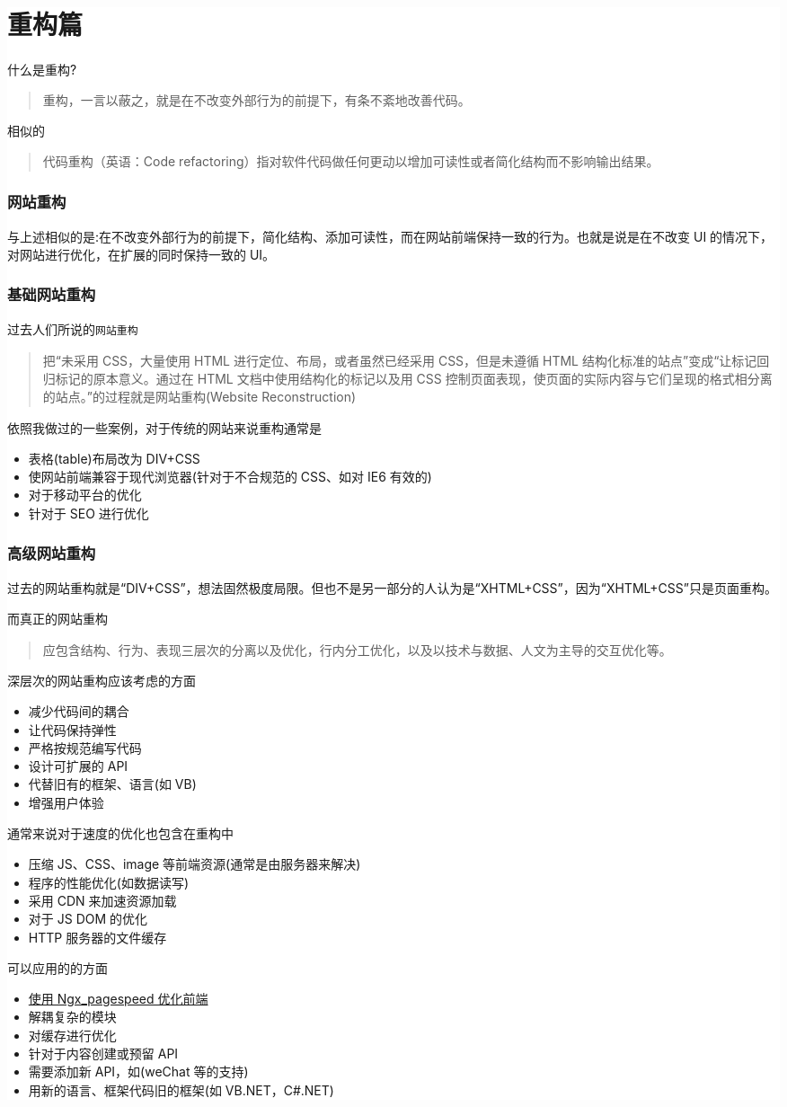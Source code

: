 # 重构篇

什么是重构?

> 重构，一言以蔽之，就是在不改变外部行为的前提下，有条不紊地改善代码。

相似的

> 代码重构（英语：Code refactoring）指对软件代码做任何更动以增加可读性或者简化结构而不影响输出结果。

### 网站重构

与上述相似的是:在不改变外部行为的前提下，简化结构、添加可读性，而在网站前端保持一致的行为。也就是说是在不改变 UI 的情况下，对网站进行优化，在扩展的同时保持一致的 UI。

### 基础网站重构

过去人们所说的`网站重构`

> 把“未采用 CSS，大量使用 HTML 进行定位、布局，或者虽然已经采用 CSS，但是未遵循 HTML 结构化标准的站点”变成“让标记回归标记的原本意义。通过在 HTML 文档中使用结构化的标记以及用 CSS 控制页面表现，使页面的实际内容与它们呈现的格式相分离的站点。”的过程就是网站重构(Website Reconstruction)

依照我做过的一些案例，对于传统的网站来说重构通常是

*   表格(table)布局改为 DIV+CSS
*   使网站前端兼容于现代浏览器(针对于不合规范的 CSS、如对 IE6 有效的)
*   对于移动平台的优化
*   针对于 SEO 进行优化

### 高级网站重构

过去的网站重构就是“DIV+CSS”，想法固然极度局限。但也不是另一部分的人认为是“XHTML+CSS”，因为“XHTML+CSS”只是页面重构。

而真正的网站重构

> 应包含结构、行为、表现三层次的分离以及优化，行内分工优化，以及以技术与数据、人文为主导的交互优化等。

深层次的网站重构应该考虑的方面

*   减少代码间的耦合
*   让代码保持弹性
*   严格按规范编写代码
*   设计可扩展的 API
*   代替旧有的框架、语言(如 VB)
*   增强用户体验

通常来说对于速度的优化也包含在重构中

*   压缩 JS、CSS、image 等前端资源(通常是由服务器来解决)
*   程序的性能优化(如数据读写)
*   采用 CDN 来加速资源加载
*   对于 JS DOM 的优化
*   HTTP 服务器的文件缓存

可以应用的的方面

*   [使用 Ngx_pagespeed 优化前端](http://www.phodal.com/blog/nginx-with-ngx-pagespeed-module-improve-website-cache/)
*   解耦复杂的模块
*   对缓存进行优化
*   针对于内容创建或预留 API
*   需要添加新 API，如(weChat 等的支持)
*   用新的语言、框架代码旧的框架(如 VB.NET，C#.NET)
